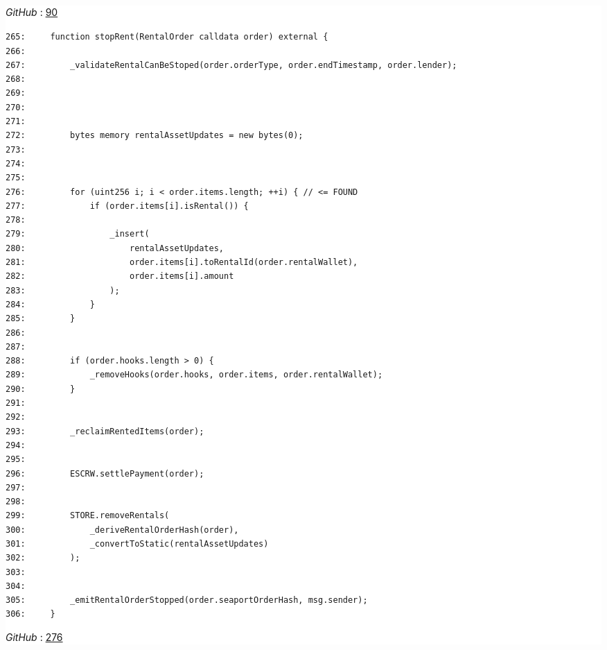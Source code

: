 
*GitHub* : [90](https://github.com/re-nft/smart-contracts/tree/3ddd32455a849c3c6dc3c3aad7a33a6c9b44c291/src/packages/Reclaimer.sol#L90-L90)

```solidity
265:     function stopRent(RentalOrder calldata order) external {
266:         
267:         _validateRentalCanBeStoped(order.orderType, order.endTimestamp, order.lender);
268: 
269:         
270:         
271:         
272:         bytes memory rentalAssetUpdates = new bytes(0);
273: 
274:         
275:         
276:         for (uint256 i; i < order.items.length; ++i) { // <= FOUND
277:             if (order.items[i].isRental()) {
278:                 
279:                 _insert(
280:                     rentalAssetUpdates,
281:                     order.items[i].toRentalId(order.rentalWallet),
282:                     order.items[i].amount
283:                 );
284:             }
285:         }
286: 
287:         
288:         if (order.hooks.length > 0) {
289:             _removeHooks(order.hooks, order.items, order.rentalWallet);
290:         }
291: 
292:         
293:         _reclaimRentedItems(order);
294: 
295:         
296:         ESCRW.settlePayment(order);
297: 
298:         
299:         STORE.removeRentals(
300:             _deriveRentalOrderHash(order),
301:             _convertToStatic(rentalAssetUpdates)
302:         );
303: 
304:         
305:         _emitRentalOrderStopped(order.seaportOrderHash, msg.sender);
306:     }

```


*GitHub* : [276](https://github.com/re-nft/smart-contracts/tree/3ddd32455a849c3c6dc3c3aad7a33a6c9b44c291/src/policies/Stop.sol#L276-L276)
